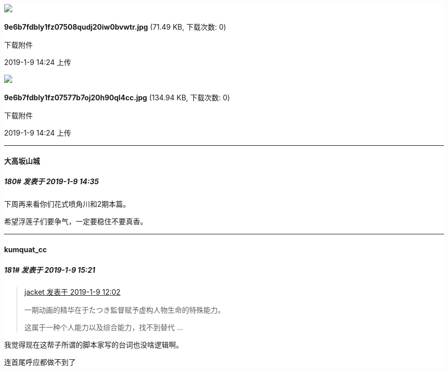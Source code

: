 <img src="https://img.saraba1st.com/forum/201901/09/142418ztah91669zq5qaha.jpg" referrerpolicy="no-referrer">


<strong>9e6b7fdbly1fz07508qudj20iw0bvwtr.jpg</strong> (71.49 KB, 下载次数: 0)

下载附件

2019-1-9 14:24 上传






<img src="https://img.saraba1st.com/forum/201901/09/142419pjvm777z4iz332xx.jpg" referrerpolicy="no-referrer">


<strong>9e6b7fdbly1fz07577b7oj20h90ql4cc.jpg</strong> (134.94 KB, 下载次数: 0)

下载附件

2019-1-9 14:24 上传












*****

####  大高坂山城  
##### 180#       发表于 2019-1-9 14:35




下周再来看你们花式喷角川和2期本篇。

希望浮莲子们要争气，一定要稳住不要真香。







*****

####  kumquat_cc  
##### 181#       发表于 2019-1-9 15:21



<blockquote><a href="httphttps://bbs.saraba1st.com/2b/forum.php?mod=redirect&amp;goto=findpost&amp;pid=42211578&amp;ptid=1786645" target="_blank">jacket 发表于 2019-1-9 12:02</a>

一期动画的精华在于たつき監督赋予虚构人物生命的特殊能力。

这属于一种个人能力以及综合能力，找不到替代 ...</blockquote>
我觉得现在这帮子所谓的脚本家写的台词也没啥逻辑啊。

连首尾呼应都做不到了
